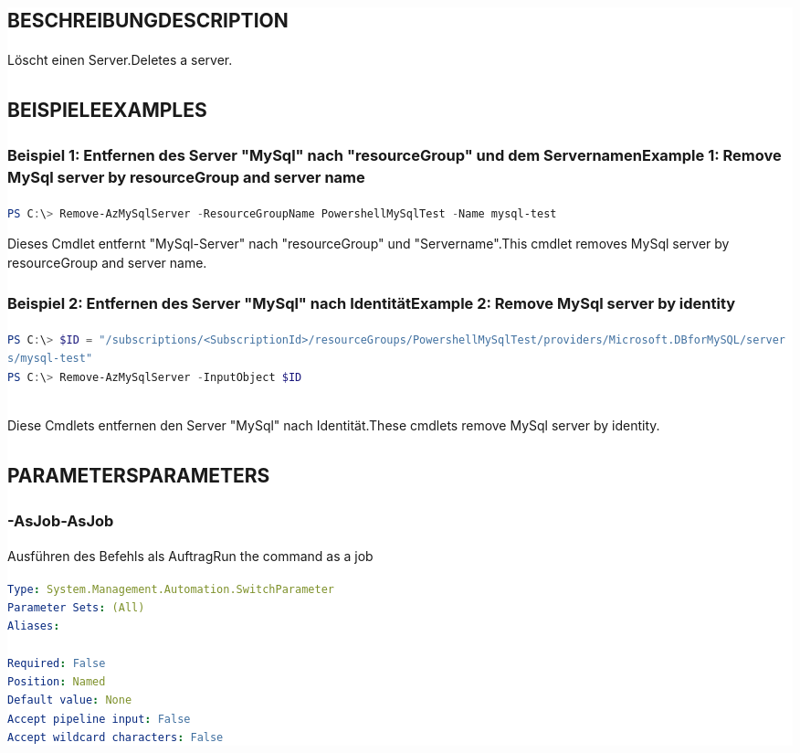 ## <span data-ttu-id="30be5-107">BESCHREIBUNG</span><span class="sxs-lookup"><span data-stu-id="30be5-107">DESCRIPTION</span></span>
<span data-ttu-id="30be5-108">Löscht einen Server.</span><span class="sxs-lookup"><span data-stu-id="30be5-108">Deletes a server.</span></span>

## <span data-ttu-id="30be5-109">BEISPIELE</span><span class="sxs-lookup"><span data-stu-id="30be5-109">EXAMPLES</span></span>

### <span data-ttu-id="30be5-110">Beispiel 1: Entfernen des Server "MySql" nach "resourceGroup" und dem Servernamen</span><span class="sxs-lookup"><span data-stu-id="30be5-110">Example 1: Remove MySql server by resourceGroup and server name</span></span>
```powershell
PS C:\> Remove-AzMySqlServer -ResourceGroupName PowershellMySqlTest -Name mysql-test

```

<span data-ttu-id="30be5-111">Dieses Cmdlet entfernt "MySql-Server" nach "resourceGroup" und "Servername".</span><span class="sxs-lookup"><span data-stu-id="30be5-111">This cmdlet removes MySql server by resourceGroup and server name.</span></span>

### <span data-ttu-id="30be5-112">Beispiel 2: Entfernen des Server "MySql" nach Identität</span><span class="sxs-lookup"><span data-stu-id="30be5-112">Example 2: Remove MySql server by identity</span></span>
```powershell
PS C:\> $ID = "/subscriptions/<SubscriptionId>/resourceGroups/PowershellMySqlTest/providers/Microsoft.DBforMySQL/servers/mysql-test"
PS C:\> Remove-AzMySqlServer -InputObject $ID
 
```

<span data-ttu-id="30be5-113">Diese Cmdlets entfernen den Server "MySql" nach Identität.</span><span class="sxs-lookup"><span data-stu-id="30be5-113">These cmdlets remove MySql server by identity.</span></span>

## <span data-ttu-id="30be5-114">PARAMETERS</span><span class="sxs-lookup"><span data-stu-id="30be5-114">PARAMETERS</span></span>

### <span data-ttu-id="30be5-115">-AsJob</span><span class="sxs-lookup"><span data-stu-id="30be5-115">-AsJob</span></span>
<span data-ttu-id="30be5-116">Ausführen des Befehls als Auftrag</span><span class="sxs-lookup"><span data-stu-id="30be5-116">Run the command as a job</span></span>

```yaml
Type: System.Management.Automation.SwitchParameter
Parameter Sets: (All)
Aliases:

Required: False
Position: Named
Default value: None
Accept pipeline input: False
Accept wildcard characters: False
```

